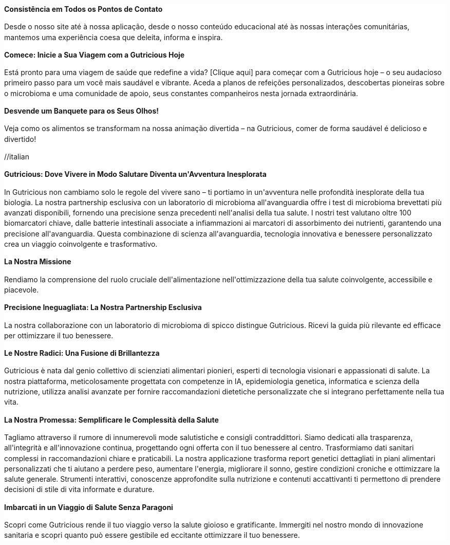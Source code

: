 **Consistência em Todos os Pontos de Contato**

Desde o nosso site até à nossa aplicação, desde o nosso conteúdo educacional até às nossas interações comunitárias, mantemos uma experiência coesa que deleita, informa e inspira.

**Comece: Inicie a Sua Viagem com a Gutricious Hoje**

Está pronto para uma viagem de saúde que redefine a vida? [Clique aqui] para começar com a Gutricious hoje – o seu audacioso primeiro passo para um você mais saudável e vibrante. Aceda a planos de refeições personalizados, descobertas pioneiras sobre o microbioma e uma comunidade de apoio, seus constantes companheiros nesta jornada extraordinária.

**Desvende um Banquete para os Seus Olhos!**

Veja como os alimentos se transformam na nossa animação divertida – na Gutricious, comer de forma saudável é delicioso e divertido!

//italian

**Gutricious: Dove Vivere in Modo Salutare Diventa un'Avventura Inesplorata**

In Gutricious non cambiamo solo le regole del vivere sano – ti portiamo in un'avventura nelle profondità inesplorate della tua biologia. La nostra partnership esclusiva con un laboratorio di microbioma all'avanguardia offre i test di microbioma brevettati più avanzati disponibili, fornendo una precisione senza precedenti nell'analisi della tua salute. I nostri test valutano oltre 100 biomarcatori chiave, dalle batterie intestinali associate a infiammazioni ai marcatori di assorbimento dei nutrienti, garantendo una precisione all'avanguardia. Questa combinazione di scienza all'avanguardia, tecnologia innovativa e benessere personalizzato crea un viaggio coinvolgente e trasformativo.

**La Nostra Missione**

Rendiamo la comprensione del ruolo cruciale dell'alimentazione nell'ottimizzazione della tua salute coinvolgente, accessibile e piacevole.

**Precisione Ineguagliata: La Nostra Partnership Esclusiva**

La nostra collaborazione con un laboratorio di microbioma di spicco distingue Gutricious. Ricevi la guida più rilevante ed efficace per ottimizzare il tuo benessere.

**Le Nostre Radici: Una Fusione di Brillantezza**

Gutricious è nata dal genio collettivo di scienziati alimentari pionieri, esperti di tecnologia visionari e appassionati di salute. La nostra piattaforma, meticolosamente progettata con competenze in IA, epidemiologia genetica, informatica e scienza della nutrizione, utilizza analisi avanzate per fornire raccomandazioni dietetiche personalizzate che si integrano perfettamente nella tua vita.

**La Nostra Promessa: Semplificare le Complessità della Salute**

Tagliamo attraverso il rumore di innumerevoli mode salutistiche e consigli contraddittori. Siamo dedicati alla trasparenza, all'integrità e all'innovazione continua, progettando ogni offerta con il tuo benessere al centro. Trasformiamo dati sanitari complessi in raccomandazioni chiare e praticabili. La nostra applicazione trasforma report genetici dettagliati in piani alimentari personalizzati che ti aiutano a perdere peso, aumentare l'energia, migliorare il sonno, gestire condizioni croniche e ottimizzare la salute generale. Strumenti interattivi, conoscenze approfondite sulla nutrizione e contenuti accattivanti ti permettono di prendere decisioni di stile di vita informate e durature.

**Imbarcati in un Viaggio di Salute Senza Paragoni**

Scopri come Gutricious rende il tuo viaggio verso la salute gioioso e gratificante. Immergiti nel nostro mondo di innovazione sanitaria e scopri quanto può essere gestibile ed eccitante ottimizzare il tuo benessere.
